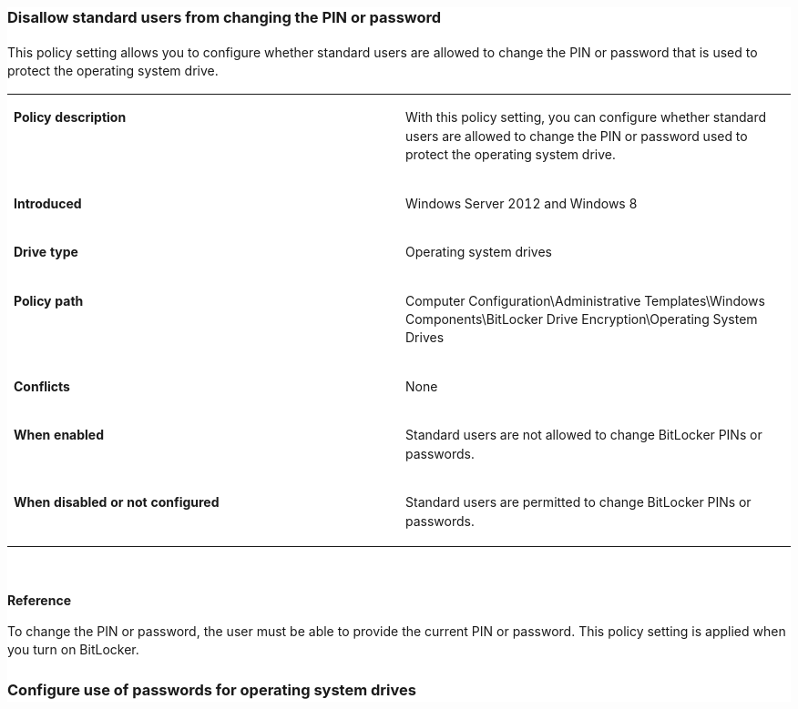 ### <a href="" id="bkmk-dpinchange"></a>Disallow standard users from changing the PIN or password

This policy setting allows you to configure whether standard users are allowed to change the PIN or password that is used to protect the operating system drive.

<table>
<colgroup>
<col width="50%" />
<col width="50%" />
</colgroup>
<tbody>
<tr class="odd">
<td align="left"><p><strong>Policy description</strong></p></td>
<td align="left"><p>With this policy setting, you can configure whether standard users are allowed to change the PIN or password used to protect the operating system drive.</p></td>
</tr>
<tr class="even">
<td align="left"><p><strong>Introduced</strong></p></td>
<td align="left"><p>Windows Server 2012 and Windows 8</p></td>
</tr>
<tr class="odd">
<td align="left"><p><strong>Drive type</strong></p></td>
<td align="left"><p>Operating system drives</p></td>
</tr>
<tr class="even">
<td align="left"><p><strong>Policy path</strong></p></td>
<td align="left"><p>Computer Configuration\Administrative Templates\Windows Components\BitLocker Drive Encryption\Operating System Drives</p></td>
</tr>
<tr class="odd">
<td align="left"><p><strong>Conflicts</strong></p></td>
<td align="left"><p>None</p></td>
</tr>
<tr class="even">
<td align="left"><p><strong>When enabled</strong></p></td>
<td align="left"><p>Standard users are not allowed to change BitLocker PINs or passwords.</p></td>
</tr>
<tr class="odd">
<td align="left"><p><strong>When disabled or not configured</strong></p></td>
<td align="left"><p>Standard users are permitted to change BitLocker PINs or passwords.</p></td>
</tr>
</tbody>
</table>
 

**Reference**

To change the PIN or password, the user must be able to provide the current PIN or password. This policy setting is applied when you turn on BitLocker.

### <a href="" id="bkmk-ospw"></a>Configure use of passwords for operating system drives
